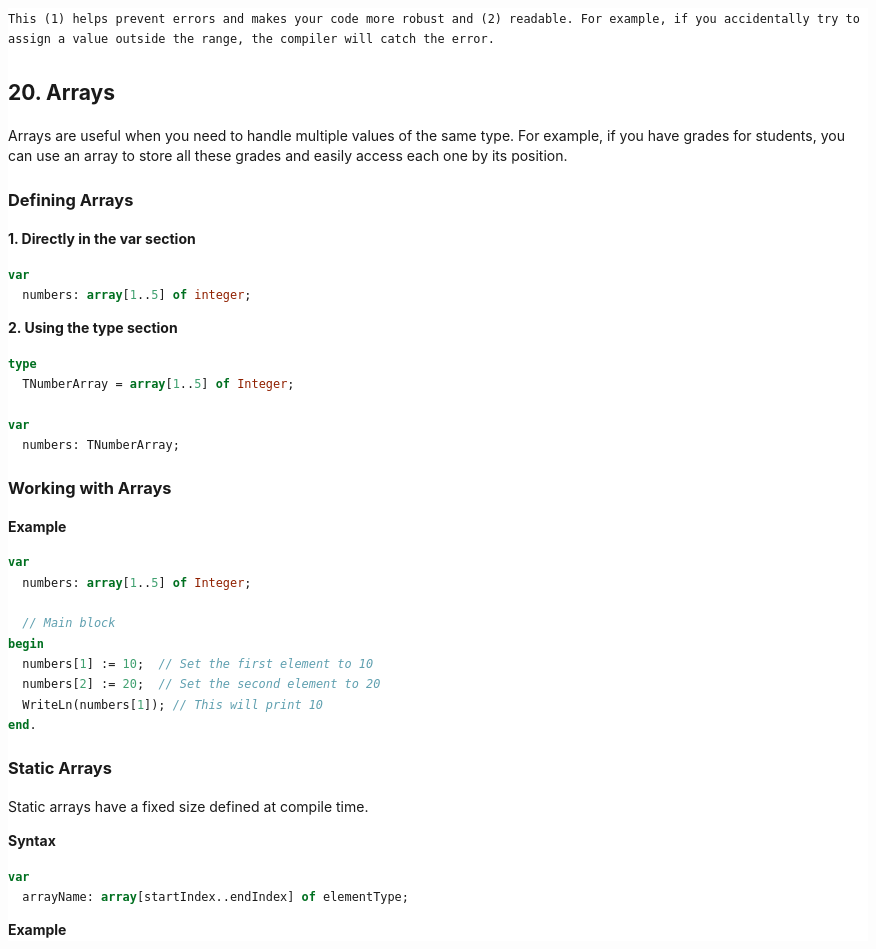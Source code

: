     This (1) helps prevent errors and makes your code more robust and (2) readable. For example, if you accidentally try to assign a value outside the range, the compiler will catch the error.

## 20. Arrays

Arrays are useful when you need to handle multiple values of the same type. For example, if you have grades for students, you can use an array to store all these grades and easily access each one by its position.

### Defining Arrays

**1. Directly in the var section**

```pascal linenums="1"
var
  numbers: array[1..5] of integer;
```

**2. Using the type section**


```pascal linenums="1"
type
  TNumberArray = array[1..5] of Integer;

var
  numbers: TNumberArray;
```

### Working with Arrays

**Example**

```pascal linenums="1"
var
  numbers: array[1..5] of Integer;

  // Main block
begin
  numbers[1] := 10;  // Set the first element to 10
  numbers[2] := 20;  // Set the second element to 20
  WriteLn(numbers[1]); // This will print 10
end.
```

### Static Arrays

Static arrays have a fixed size defined at compile time.

**Syntax**

```pascal linenums="1"
var
  arrayName: array[startIndex..endIndex] of elementType;
```

**Example**
